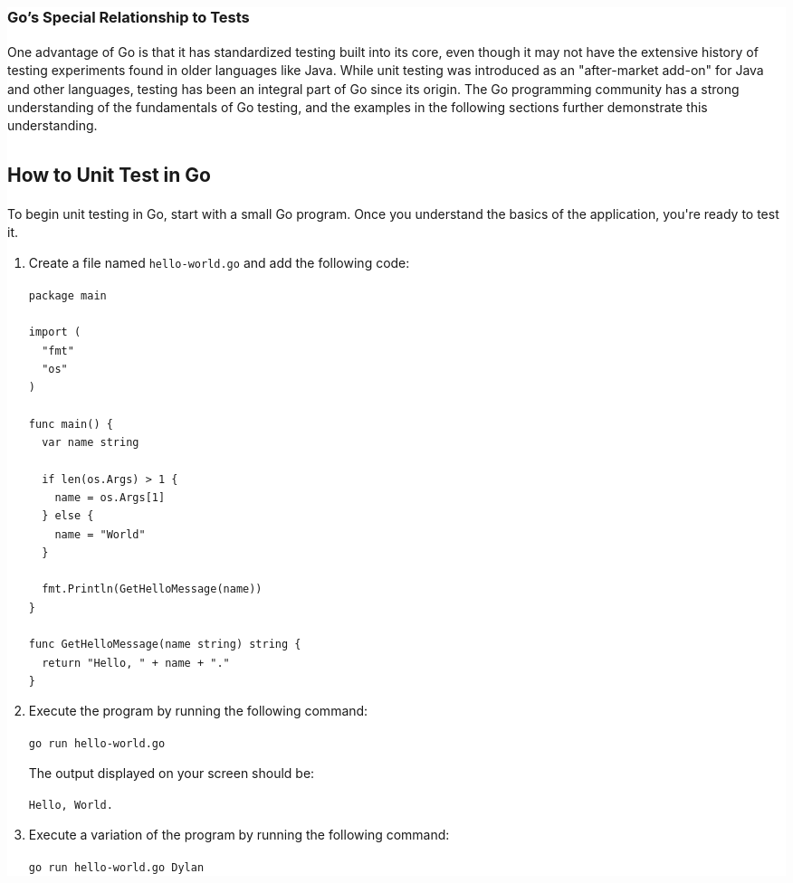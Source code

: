 ### Go’s Special Relationship to Tests

One advantage of Go is that it has standardized testing built into its core, even though it may not have the extensive history of testing experiments found in older languages like Java. While unit testing was introduced as an "after-market add-on" for Java and other languages, testing has been an integral part of Go since its origin. The Go programming community has a strong understanding of the fundamentals of Go testing, and the examples in the following sections further demonstrate this understanding.

## How to Unit Test in Go

To begin unit testing in Go, start with a small Go program. Once you understand the basics of the application, you're ready to test it.

1. Create a file named `hello-world.go` and add the following code:

    ```file {title="hello-world.go" lang="go"}
    package main

    import (
      "fmt"
      "os"
    )

    func main() {
      var name string

      if len(os.Args) > 1 {
        name = os.Args[1]
      } else {
        name = "World"
      }

      fmt.Println(GetHelloMessage(name))
    }

    func GetHelloMessage(name string) string {
      return "Hello, " + name + "."
    }
    ```

1. Execute the program by running the following command:

    ```command
    go run hello-world.go
    ```

    The output displayed on your screen should be:

    ```output
    Hello, World.
    ```

1. Execute a variation of the program by running the following command:

    ```command
    go run hello-world.go Dylan
    ```
